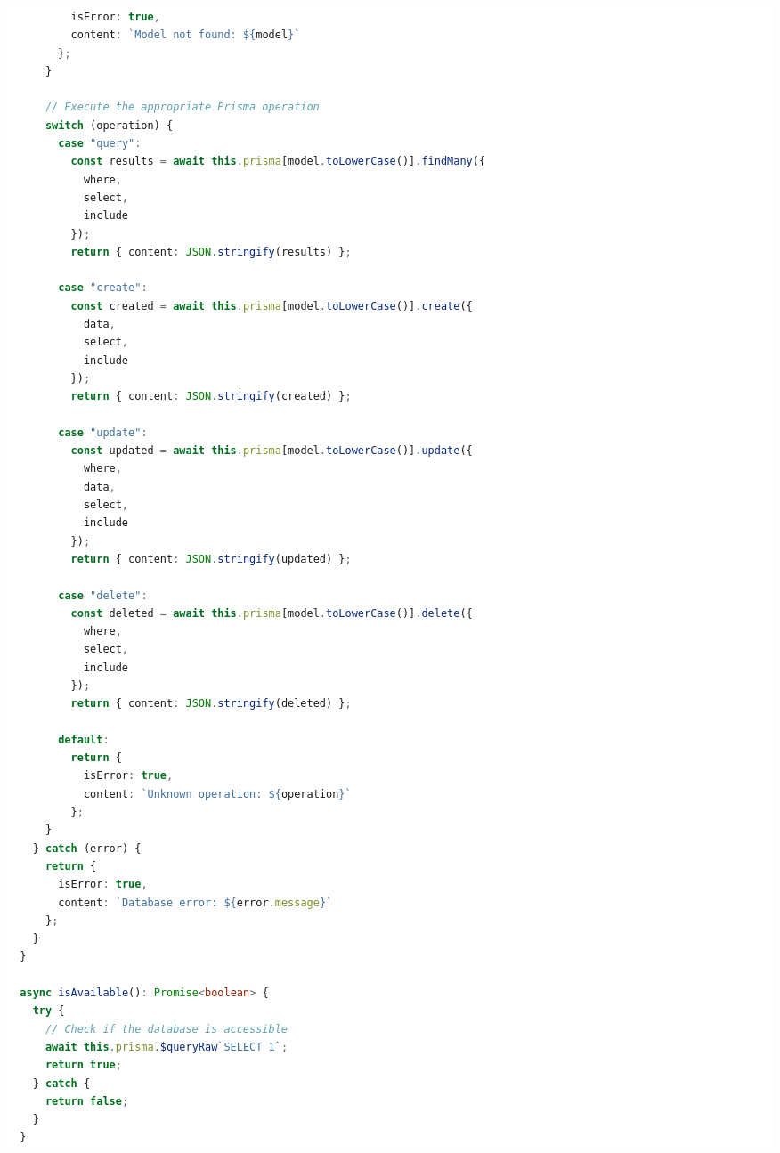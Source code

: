 ```typescript
          isError: true,
          content: `Model not found: ${model}`
        };
      }
      
      // Execute the appropriate Prisma operation
      switch (operation) {
        case "query":
          const results = await this.prisma[model.toLowerCase()].findMany({
            where,
            select,
            include
          });
          return { content: JSON.stringify(results) };
          
        case "create":
          const created = await this.prisma[model.toLowerCase()].create({
            data,
            select,
            include
          });
          return { content: JSON.stringify(created) };
          
        case "update":
          const updated = await this.prisma[model.toLowerCase()].update({
            where,
            data,
            select,
            include
          });
          return { content: JSON.stringify(updated) };
          
        case "delete":
          const deleted = await this.prisma[model.toLowerCase()].delete({
            where,
            select,
            include
          });
          return { content: JSON.stringify(deleted) };
          
        default:
          return {
            isError: true,
            content: `Unknown operation: ${operation}`
          };
      }
    } catch (error) {
      return {
        isError: true,
        content: `Database error: ${error.message}`
      };
    }
  }
  
  async isAvailable(): Promise<boolean> {
    try {
      // Check if the database is accessible
      await this.prisma.$queryRaw`SELECT 1`;
      return true;
    } catch {
      return false;
    }
  }
```